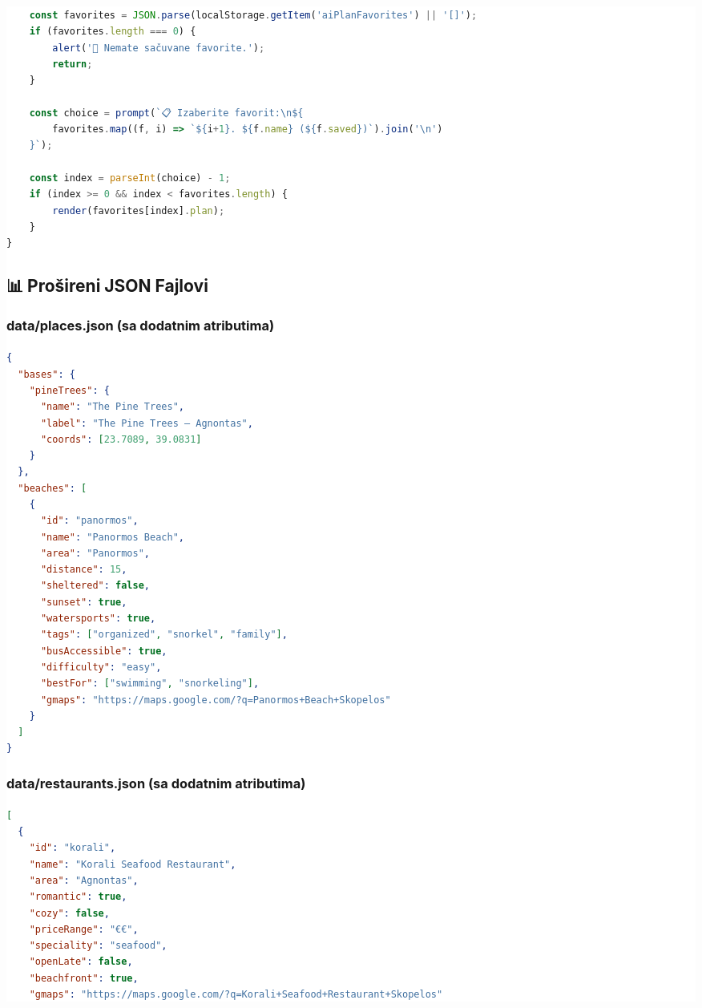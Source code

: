 ```javascript
    const favorites = JSON.parse(localStorage.getItem('aiPlanFavorites') || '[]');
    if (favorites.length === 0) {
        alert('📝 Nemate sačuvane favorite.');
        return;
    }
    
    const choice = prompt(`📋 Izaberite favorit:\n${
        favorites.map((f, i) => `${i+1}. ${f.name} (${f.saved})`).join('\n')
    }`);
    
    const index = parseInt(choice) - 1;
    if (index >= 0 && index < favorites.length) {
        render(favorites[index].plan);
    }
}
```

## 📊 Prošireni JSON Fajlovi

### **data/places.json (sa dodatnim atributima)**
```json
{
  "bases": {
    "pineTrees": {
      "name": "The Pine Trees",
      "label": "The Pine Trees — Agnontas",
      "coords": [23.7089, 39.0831]
    }
  },
  "beaches": [
    {
      "id": "panormos",
      "name": "Panormos Beach", 
      "area": "Panormos",
      "distance": 15,
      "sheltered": false,
      "sunset": true,
      "watersports": true,
      "tags": ["organized", "snorkel", "family"],
      "busAccessible": true,
      "difficulty": "easy",
      "bestFor": ["swimming", "snorkeling"],
      "gmaps": "https://maps.google.com/?q=Panormos+Beach+Skopelos"
    }
  ]
}
```

### **data/restaurants.json (sa dodatnim atributima)**
```json
[
  {
    "id": "korali",
    "name": "Korali Seafood Restaurant",
    "area": "Agnontas",
    "romantic": true,
    "cozy": false,
    "priceRange": "€€",
    "speciality": "seafood",
    "openLate": false,
    "beachfront": true,
    "gmaps": "https://maps.google.com/?q=Korali+Seafood+Restaurant+Skopelos"
```